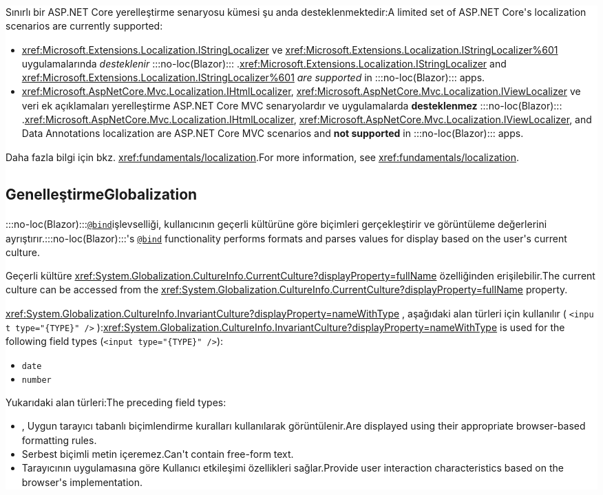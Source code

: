<span data-ttu-id="7e6b9-109">Sınırlı bir ASP.NET Core yerelleştirme senaryosu kümesi şu anda desteklenmektedir:</span><span class="sxs-lookup"><span data-stu-id="7e6b9-109">A limited set of ASP.NET Core's localization scenarios are currently supported:</span></span>

* <span data-ttu-id="7e6b9-110"><xref:Microsoft.Extensions.Localization.IStringLocalizer> ve <xref:Microsoft.Extensions.Localization.IStringLocalizer%601> uygulamalarında *desteklenir* :::no-loc(Blazor)::: .</span><span class="sxs-lookup"><span data-stu-id="7e6b9-110"><xref:Microsoft.Extensions.Localization.IStringLocalizer> and <xref:Microsoft.Extensions.Localization.IStringLocalizer%601> *are supported* in :::no-loc(Blazor)::: apps.</span></span>
* <span data-ttu-id="7e6b9-111"><xref:Microsoft.AspNetCore.Mvc.Localization.IHtmlLocalizer>, <xref:Microsoft.AspNetCore.Mvc.Localization.IViewLocalizer> ve veri ek açıklamaları yerelleştirme ASP.NET Core MVC senaryolardır ve uygulamalarda **desteklenmez** :::no-loc(Blazor)::: .</span><span class="sxs-lookup"><span data-stu-id="7e6b9-111"><xref:Microsoft.AspNetCore.Mvc.Localization.IHtmlLocalizer>, <xref:Microsoft.AspNetCore.Mvc.Localization.IViewLocalizer>, and Data Annotations localization are ASP.NET Core MVC scenarios and **not supported** in :::no-loc(Blazor)::: apps.</span></span>

<span data-ttu-id="7e6b9-112">Daha fazla bilgi için bkz. <xref:fundamentals/localization>.</span><span class="sxs-lookup"><span data-stu-id="7e6b9-112">For more information, see <xref:fundamentals/localization>.</span></span>

## <a name="globalization"></a><span data-ttu-id="7e6b9-113">Genelleştirme</span><span class="sxs-lookup"><span data-stu-id="7e6b9-113">Globalization</span></span>

<span data-ttu-id="7e6b9-114">:::no-loc(Blazor):::[`@bind`](xref:mvc/views/razor#bind)işlevselliği, kullanıcının geçerli kültürüne göre biçimleri gerçekleştirir ve görüntüleme değerlerini ayrıştırır.</span><span class="sxs-lookup"><span data-stu-id="7e6b9-114">:::no-loc(Blazor):::'s [`@bind`](xref:mvc/views/razor#bind) functionality performs formats and parses values for display based on the user's current culture.</span></span>

<span data-ttu-id="7e6b9-115">Geçerli kültüre <xref:System.Globalization.CultureInfo.CurrentCulture?displayProperty=fullName> özelliğinden erişilebilir.</span><span class="sxs-lookup"><span data-stu-id="7e6b9-115">The current culture can be accessed from the <xref:System.Globalization.CultureInfo.CurrentCulture?displayProperty=fullName> property.</span></span>

<span data-ttu-id="7e6b9-116"><xref:System.Globalization.CultureInfo.InvariantCulture?displayProperty=nameWithType> , aşağıdaki alan türleri için kullanılır ( `<input type="{TYPE}" />` ):</span><span class="sxs-lookup"><span data-stu-id="7e6b9-116"><xref:System.Globalization.CultureInfo.InvariantCulture?displayProperty=nameWithType> is used for the following field types (`<input type="{TYPE}" />`):</span></span>

* `date`
* `number`

<span data-ttu-id="7e6b9-117">Yukarıdaki alan türleri:</span><span class="sxs-lookup"><span data-stu-id="7e6b9-117">The preceding field types:</span></span>

* <span data-ttu-id="7e6b9-118">, Uygun tarayıcı tabanlı biçimlendirme kuralları kullanılarak görüntülenir.</span><span class="sxs-lookup"><span data-stu-id="7e6b9-118">Are displayed using their appropriate browser-based formatting rules.</span></span>
* <span data-ttu-id="7e6b9-119">Serbest biçimli metin içeremez.</span><span class="sxs-lookup"><span data-stu-id="7e6b9-119">Can't contain free-form text.</span></span>
* <span data-ttu-id="7e6b9-120">Tarayıcının uygulamasına göre Kullanıcı etkileşimi özellikleri sağlar.</span><span class="sxs-lookup"><span data-stu-id="7e6b9-120">Provide user interaction characteristics based on the browser's implementation.</span></span>
